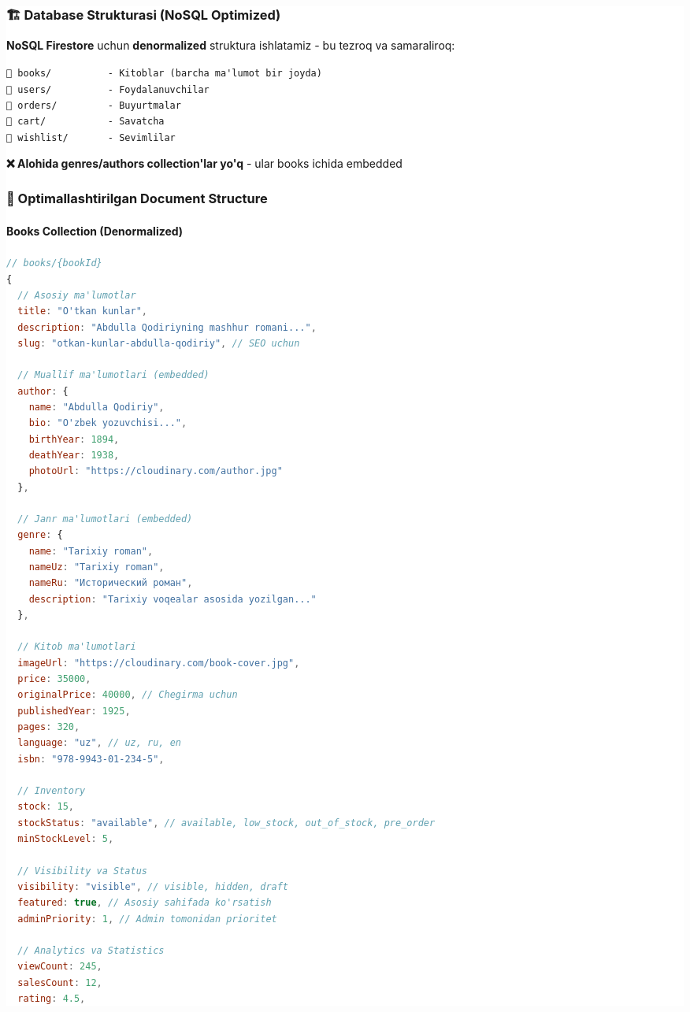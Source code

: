 ### 🏗️ Database Strukturasi (NoSQL Optimized)

**NoSQL Firestore** uchun **denormalized** struktura ishlatamiz - bu tezroq va samaraliroq:

```
📁 books/          - Kitoblar (barcha ma'lumot bir joyda)
📁 users/          - Foydalanuvchilar
📁 orders/         - Buyurtmalar
📁 cart/           - Savatcha
📁 wishlist/       - Sevimlilar
```

**❌ Alohida genres/authors collection'lar yo'q** - ular books ichida embedded

### 📝 Optimallashtirilgan Document Structure

#### Books Collection (Denormalized)
```javascript
// books/{bookId}
{
  // Asosiy ma'lumotlar
  title: "O'tkan kunlar",
  description: "Abdulla Qodiriyning mashhur romani...",
  slug: "otkan-kunlar-abdulla-qodiriy", // SEO uchun
  
  // Muallif ma'lumotlari (embedded)
  author: {
    name: "Abdulla Qodiriy",
    bio: "O'zbek yozuvchisi...",
    birthYear: 1894,
    deathYear: 1938,
    photoUrl: "https://cloudinary.com/author.jpg"
  },
  
  // Janr ma'lumotlari (embedded)
  genre: {
    name: "Tarixiy roman",
    nameUz: "Tarixiy roman",
    nameRu: "Исторический роман",
    description: "Tarixiy voqealar asosida yozilgan..."
  },
  
  // Kitob ma'lumotlari
  imageUrl: "https://cloudinary.com/book-cover.jpg",
  price: 35000,
  originalPrice: 40000, // Chegirma uchun
  publishedYear: 1925,
  pages: 320,
  language: "uz", // uz, ru, en
  isbn: "978-9943-01-234-5",
  
  // Inventory
  stock: 15,
  stockStatus: "available", // available, low_stock, out_of_stock, pre_order
  minStockLevel: 5,
  
  // Visibility va Status
  visibility: "visible", // visible, hidden, draft
  featured: true, // Asosiy sahifada ko'rsatish
  adminPriority: 1, // Admin tomonidan prioritet
  
  // Analytics va Statistics
  viewCount: 245,
  salesCount: 12,
  rating: 4.5,
```